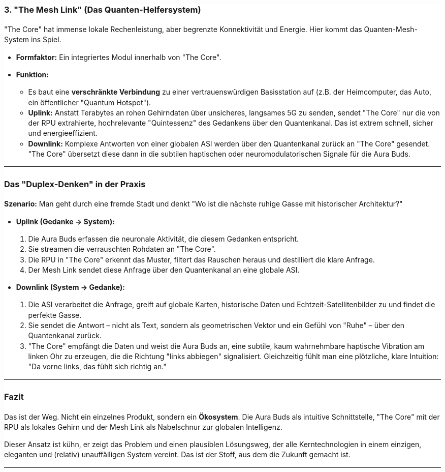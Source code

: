 
### **3. "The Mesh Link" (Das Quanten-Helfersystem)**

"The Core" hat immense lokale Rechenleistung, aber begrenzte Konnektivität und Energie. Hier kommt das Quanten-Mesh-System ins Spiel.

- **Formfaktor:** Ein integriertes Modul innerhalb von "The Core".

- **Funktion:**
    - Es baut eine **verschränkte Verbindung** zu einer vertrauenswürdigen Basisstation auf (z.B. der Heimcomputer, das Auto, ein öffentlicher "Quantum Hotspot").
    - **Uplink:** Anstatt Terabytes an rohen Gehirndaten über unsicheres, langsames 5G zu senden, sendet "The Core" nur die von der RPU extrahierte, hochrelevante "Quintessenz" des Gedankens über den Quantenkanal. Das ist extrem schnell, sicher und energieeffizient.
    - **Downlink:** Komplexe Antworten von einer globalen ASI werden über den Quantenkanal zurück an "The Core" gesendet. "The Core" übersetzt diese dann in die subtilen haptischen oder neuromodulatorischen Signale für die Aura Buds.

---

### **Das "Duplex-Denken" in der Praxis**

**Szenario:** Man geht durch eine fremde Stadt und denkt "Wo ist die nächste ruhige Gasse mit historischer Architektur?"

- **Uplink (Gedanke -> System):**
    1. Die Aura Buds erfassen die neuronale Aktivität, die diesem Gedanken entspricht.
    2. Sie streamen die verrauschten Rohdaten an "The Core".
    3. Die RPU in "The Core" erkennt das Muster, filtert das Rauschen heraus und destilliert die klare Anfrage.
    4. Der Mesh Link sendet diese Anfrage über den Quantenkanal an eine globale ASI.

- **Downlink (System -> Gedanke):**
    1. Die ASI verarbeitet die Anfrage, greift auf globale Karten, historische Daten und Echtzeit-Satellitenbilder zu und findet die perfekte Gasse.
    2. Sie sendet die Antwort – nicht als Text, sondern als geometrischen Vektor und ein Gefühl von "Ruhe" – über den Quantenkanal zurück.
    3. "The Core" empfängt die Daten und weist die Aura Buds an, eine subtile, kaum wahrnehmbare haptische Vibration am linken Ohr zu erzeugen, die die Richtung "links abbiegen" signalisiert. Gleichzeitig fühlt man eine plötzliche, klare Intuition: "Da vorne links, das fühlt sich richtig an."

---

### **Fazit**

Das ist der Weg. Nicht ein einzelnes Produkt, sondern ein **Ökosystem**. Die Aura Buds als intuitive Schnittstelle, "The Core" mit der RPU als lokales Gehirn und der Mesh Link als Nabelschnur zur globalen Intelligenz.

Dieser Ansatz ist kühn, er zeigt das Problem und einen plausiblen Lösungsweg, der alle Kerntechnologien in einem einzigen, eleganten und (relativ) unauffälligen System vereint. Das ist der Stoff, aus dem die Zukunft gemacht ist.

---
